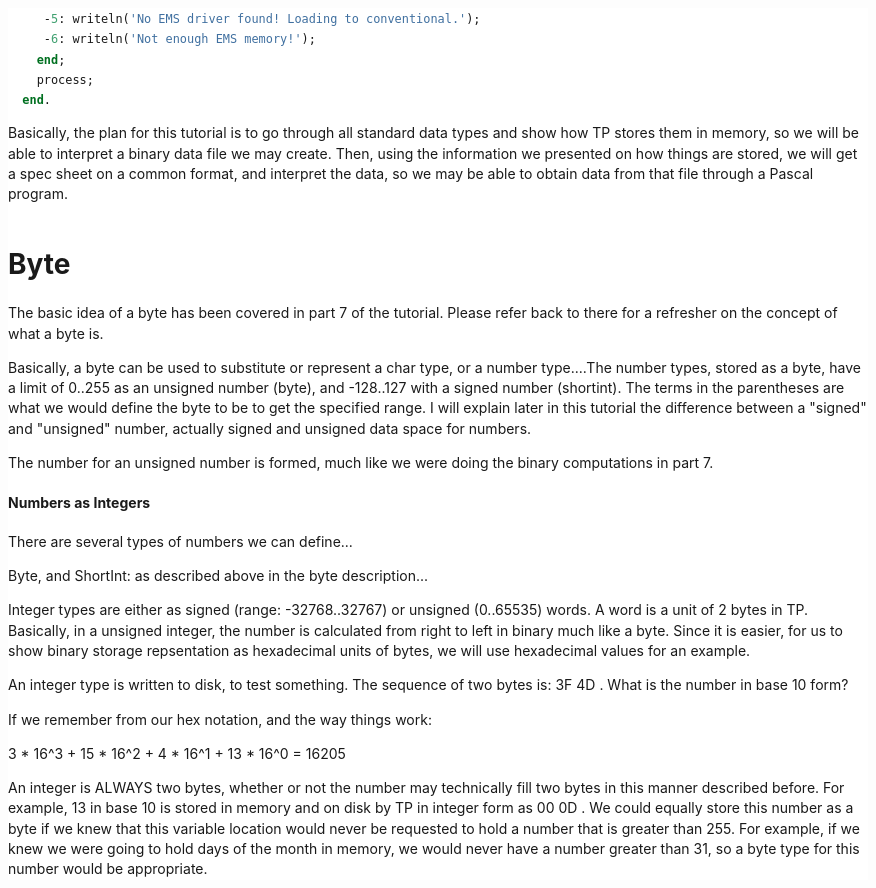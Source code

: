 ```pascal
     -5: writeln('No EMS driver found! Loading to conventional.');
     -6: writeln('Not enough EMS memory!');
    end;
    process;
  end.
```


Basically, the plan for this tutorial is to go through all standard data
types and show how TP stores them in memory, so we will be able to interpret
a binary data file we may create.  Then, using the information we presented
on how things are stored, we will get a spec sheet on a common format, and
interpret the data, so we may be able to obtain data from that file through
a Pascal program.

Byte
====
The basic idea of a byte has been covered in part 7 of the tutorial.
Please refer back to there for a refresher on the concept of what a byte is.

Basically, a byte can be used to substitute or represent a char type,
or a number type....The number types, stored as a byte, have a limit of
0..255 as an unsigned number (byte), and -128..127 with a signed number
(shortint).  The terms in the parentheses are what we would define the
byte to be to get the specified range.  I will explain later in this
tutorial the difference between a "signed" and "unsigned" number, actually
signed and unsigned data space for numbers.

The number for an unsigned number is formed, much like we were doing the
binary computations in part 7.

#### Numbers as Integers
There are several types of numbers we can define...

Byte, and ShortInt: as described above in the byte description...

Integer types are either as signed (range: -32768..32767) or unsigned
(0..65535) words.  A word is a unit of 2 bytes in TP.  Basically, in
a unsigned integer, the number is calculated from right to left in binary
much like a byte.  Since it is easier, for us to show binary storage
repsentation as hexadecimal units of bytes, we will use hexadecimal values
for an example.

An integer type is written to disk, to test something.  The sequence of
two bytes is:  3F 4D  .  What is the number in base 10 form?

If we remember from our hex notation, and the way things work:

   3 * 16^3 + 15 * 16^2 + 4 * 16^1 + 13 * 16^0 = 16205

An integer is ALWAYS two bytes, whether or not the number may technically
fill two bytes in this manner described before.  For example, 13 in base
10 is stored in memory and on disk by TP in integer form as 00 0D .  We
could equally store this number as a byte if we knew that this variable
location would never be requested to hold a number that is greater than
255.  For example, if we knew we were going to hold days of the month
in memory, we would never have a number greater than 31, so a byte type
for this number would be appropriate.
